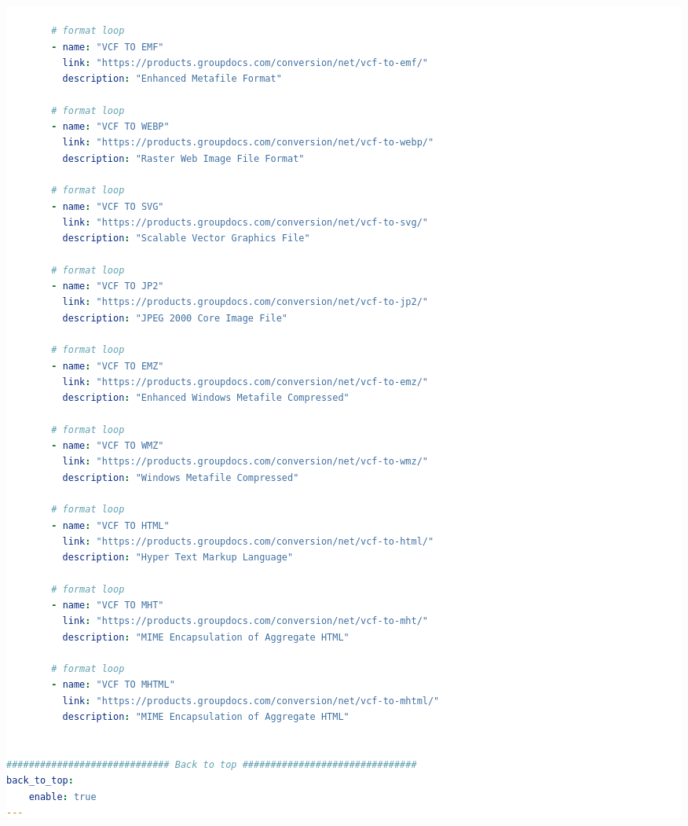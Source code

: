 ```yaml

        # format loop
        - name: "VCF TO EMF"
          link: "https://products.groupdocs.com/conversion/net/vcf-to-emf/"
          description: "Enhanced Metafile Format"

        # format loop
        - name: "VCF TO WEBP"
          link: "https://products.groupdocs.com/conversion/net/vcf-to-webp/"
          description: "Raster Web Image File Format"

        # format loop
        - name: "VCF TO SVG"
          link: "https://products.groupdocs.com/conversion/net/vcf-to-svg/"
          description: "Scalable Vector Graphics File"

        # format loop
        - name: "VCF TO JP2"
          link: "https://products.groupdocs.com/conversion/net/vcf-to-jp2/"
          description: "JPEG 2000 Core Image File"

        # format loop
        - name: "VCF TO EMZ"
          link: "https://products.groupdocs.com/conversion/net/vcf-to-emz/"
          description: "Enhanced Windows Metafile Compressed"

        # format loop
        - name: "VCF TO WMZ"
          link: "https://products.groupdocs.com/conversion/net/vcf-to-wmz/"
          description: "Windows Metafile Compressed"

        # format loop
        - name: "VCF TO HTML"
          link: "https://products.groupdocs.com/conversion/net/vcf-to-html/"
          description: "Hyper Text Markup Language"

        # format loop
        - name: "VCF TO MHT"
          link: "https://products.groupdocs.com/conversion/net/vcf-to-mht/"
          description: "MIME Encapsulation of Aggregate HTML"

        # format loop
        - name: "VCF TO MHTML"
          link: "https://products.groupdocs.com/conversion/net/vcf-to-mhtml/"
          description: "MIME Encapsulation of Aggregate HTML"


############################# Back to top ###############################
back_to_top:
    enable: true
---
```

